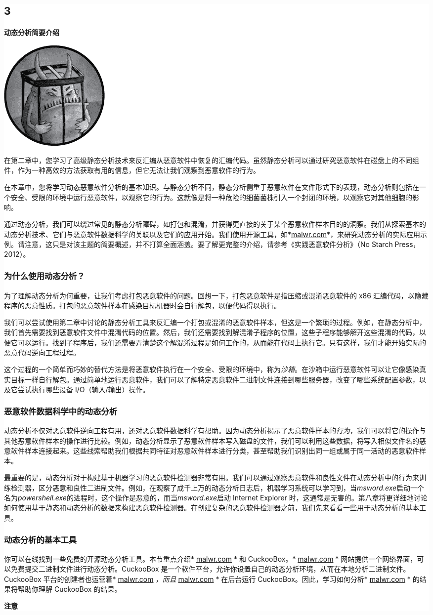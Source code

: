 ## **3**

**动态分析简要介绍**

![image](img/common01.jpg)

在第二章中，您学习了高级静态分析技术来反汇编从恶意软件中恢复的汇编代码。虽然静态分析可以通过研究恶意软件在磁盘上的不同组件，作为一种高效的方法获取有用的信息，但它无法让我们观察到恶意软件的行为。

在本章中，您将学习动态恶意软件分析的基本知识。与静态分析不同，静态分析侧重于恶意软件在文件形式下的表现，动态分析则包括在一个安全、受限的环境中运行恶意软件，以观察它的行为。这就像是将一种危险的细菌菌株引入一个封闭的环境，以观察它对其他细胞的影响。

通过动态分析，我们可以绕过常见的静态分析障碍，如打包和混淆，并获得更直接的关于某个恶意软件样本目的的洞察。我们从探索基本的动态分析技术、它们与恶意软件数据科学的关联以及它们的应用开始。我们使用开源工具，如*[malwr.com](http://malwr.com)*，来研究动态分析的实际应用示例。请注意，这只是对该主题的简要概述，并不打算全面涵盖。要了解更完整的介绍，请参考《实践恶意软件分析》（No Starch Press，2012）。

### **为什么使用动态分析？**

为了理解动态分析为何重要，让我们考虑打包恶意软件的问题。回想一下，打包恶意软件是指压缩或混淆恶意软件的 x86 汇编代码，以隐藏程序的恶意性质。打包的恶意软件样本在感染目标机器时会自行解包，以便代码得以执行。

我们可以尝试使用第二章中讨论的静态分析工具来反汇编一个打包或混淆的恶意软件样本，但这是一个繁琐的过程。例如，在静态分析中，我们首先需要找到恶意软件文件中混淆代码的位置。然后，我们还需要找到解混淆子程序的位置，这些子程序能够解开这些混淆的代码，以便它可以运行。找到子程序后，我们还需要弄清楚这个解混淆过程是如何工作的，从而能在代码上执行它。只有这样，我们才能开始实际的恶意代码逆向工程过程。

这个过程的一个简单而巧妙的替代方法是将恶意软件执行在一个安全、受限的环境中，称为*沙箱*。在沙箱中运行恶意软件可以让它像感染真实目标一样自行解包。通过简单地运行恶意软件，我们可以了解特定恶意软件二进制文件连接到哪些服务器，改变了哪些系统配置参数，以及它尝试执行哪些设备 I/O（输入/输出）操作。

### **恶意软件数据科学中的动态分析**

动态分析不仅对恶意软件逆向工程有用，还对恶意软件数据科学有帮助。因为动态分析揭示了恶意软件样本的*行为*，我们可以将它的操作与其他恶意软件样本的操作进行比较。例如，动态分析显示了恶意软件样本写入磁盘的文件，我们可以利用这些数据，将写入相似文件名的恶意软件样本连接起来。这些线索帮助我们根据共同特征对恶意软件样本进行分类，甚至帮助我们识别出同一组或属于同一活动的恶意软件样本。

最重要的是，动态分析对于构建基于机器学习的恶意软件检测器非常有用。我们可以通过观察恶意软件和良性文件在动态分析中的行为来训练检测器，区分恶意和良性二进制文件。例如，在观察了成千上万的动态分析日志后，机器学习系统可以学习到，当*msword.exe*启动一个名为*powershell.exe*的进程时，这个操作是恶意的，而当*msword.exe*启动 Internet Explorer 时，这通常是无害的。第八章将更详细地讨论如何使用基于静态和动态分析的数据来构建恶意软件检测器。在创建复杂的恶意软件检测器之前，我们先来看看一些用于动态分析的基本工具。

### **动态分析的基本工具**

你可以在线找到一些免费的开源动态分析工具。本节重点介绍* [malwr.com](http://malwr.com) * 和 CuckooBox。* [malwr.com](http://malwr.com) * 网站提供一个网络界面，可以免费提交二进制文件进行动态分析。CuckooBox 是一个软件平台，允许你设置自己的动态分析环境，从而在本地分析二进制文件。CuckooBox 平台的创建者也运营着* [malwr.com](http://malwr.com) *，而且* [malwr.com](http://malwr.com) * 在后台运行 CuckooBox。因此，学习如何分析* [malwr.com](http://malwr.com) * 的结果将帮助你理解 CuckooBox 的结果。

**注意**
